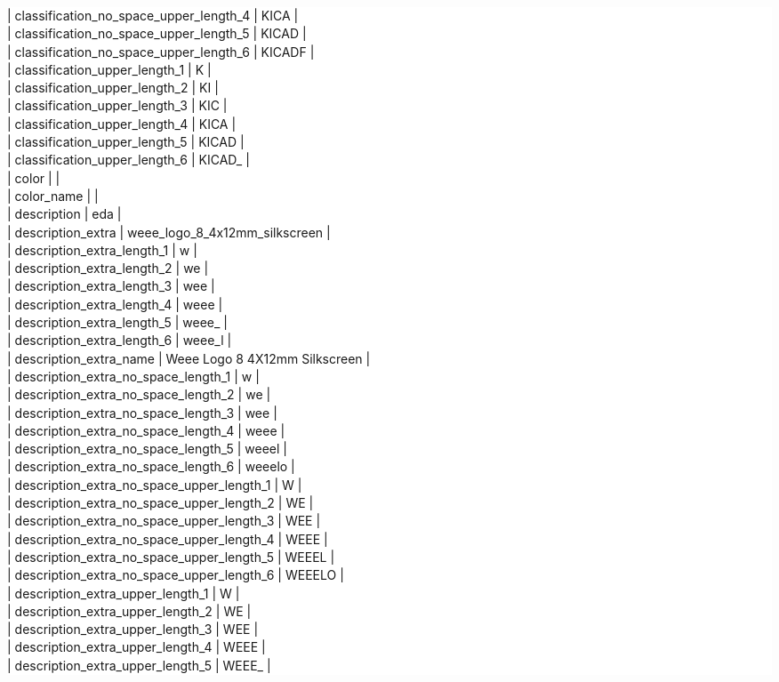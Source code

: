 | classification_no_space_upper_length_4 | KICA |  
| classification_no_space_upper_length_5 | KICAD |  
| classification_no_space_upper_length_6 | KICADF |  
| classification_upper_length_1 | K |  
| classification_upper_length_2 | KI |  
| classification_upper_length_3 | KIC |  
| classification_upper_length_4 | KICA |  
| classification_upper_length_5 | KICAD |  
| classification_upper_length_6 | KICAD_ |  
| color |  |  
| color_name |  |  
| description | eda |  
| description_extra | weee_logo_8_4x12mm_silkscreen |  
| description_extra_length_1 | w |  
| description_extra_length_2 | we |  
| description_extra_length_3 | wee |  
| description_extra_length_4 | weee |  
| description_extra_length_5 | weee_ |  
| description_extra_length_6 | weee_l |  
| description_extra_name | Weee Logo 8 4X12mm Silkscreen |  
| description_extra_no_space_length_1 | w |  
| description_extra_no_space_length_2 | we |  
| description_extra_no_space_length_3 | wee |  
| description_extra_no_space_length_4 | weee |  
| description_extra_no_space_length_5 | weeel |  
| description_extra_no_space_length_6 | weeelo |  
| description_extra_no_space_upper_length_1 | W |  
| description_extra_no_space_upper_length_2 | WE |  
| description_extra_no_space_upper_length_3 | WEE |  
| description_extra_no_space_upper_length_4 | WEEE |  
| description_extra_no_space_upper_length_5 | WEEEL |  
| description_extra_no_space_upper_length_6 | WEEELO |  
| description_extra_upper_length_1 | W |  
| description_extra_upper_length_2 | WE |  
| description_extra_upper_length_3 | WEE |  
| description_extra_upper_length_4 | WEEE |  
| description_extra_upper_length_5 | WEEE_ |  